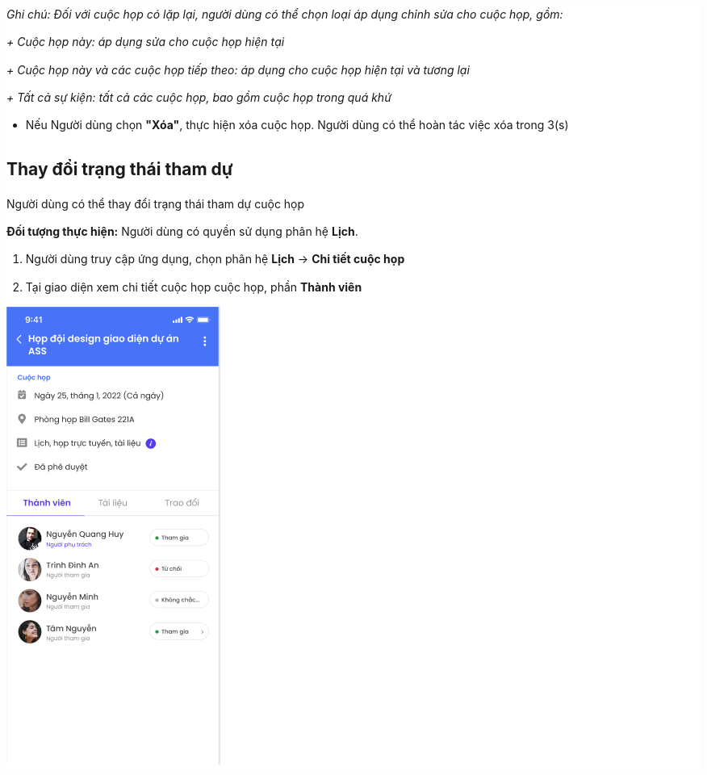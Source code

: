 
*Ghi chú: Đối với cuộc họp có lặp lại, người dùng có thể chọn loại áp dụng chỉnh sửa cho cuộc họp, gồm:*

*+ Cuộc họp này: áp dụng sửa cho cuộc họp hiện tại*

*+ Cuộc họp này và các cuộc họp tiếp theo: áp dụng cho cuộc họp hiện tại và tương lại*

*+ Tất cả sự kiện: tất cả các cuộc họp, bao gồm cuộc họp trong quá khứ*

-	Nếu Người dùng chọn  **"Xóa"**, thực hiện xóa cuộc họp. Người dùng có thể hoàn tác việc xóa trong 3(s)

## Thay đổi trạng thái tham dự

Người dùng có thể thay đổi trạng thái tham dự cuộc họp

**Đối tượng thực hiện:** Người dùng có quyền sử dụng phân hệ **Lịch**. 

1. Người dùng truy cập ứng dụng, chọn phân hệ **Lịch** -> **Chi tiết cuộc họp**

2. Tại giao diện xem chi tiết cuộc họp cuộc họp, phần **Thành viên**

![](picture/PIC_DW_Mobile_Lich_xemchitiet_trangthaithamdu.png)
